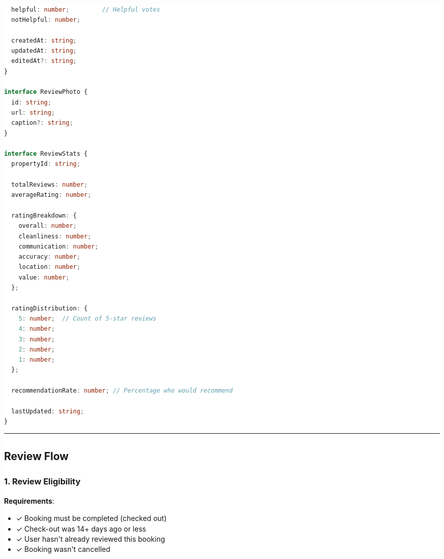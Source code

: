 ```typescript
  helpful: number;         // Helpful votes
  notHelpful: number;
  
  createdAt: string;
  updatedAt: string;
  editedAt?: string;
}

interface ReviewPhoto {
  id: string;
  url: string;
  caption?: string;
}

interface ReviewStats {
  propertyId: string;
  
  totalReviews: number;
  averageRating: number;
  
  ratingBreakdown: {
    overall: number;
    cleanliness: number;
    communication: number;
    accuracy: number;
    location: number;
    value: number;
  };
  
  ratingDistribution: {
    5: number;  // Count of 5-star reviews
    4: number;
    3: number;
    2: number;
    1: number;
  };
  
  recommendationRate: number; // Percentage who would recommend
  
  lastUpdated: string;
}
```

---

## Review Flow

### 1. Review Eligibility

**Requirements**:
- ✓ Booking must be completed (checked out)
- ✓ Check-out was 14+ days ago or less
- ✓ User hasn't already reviewed this booking
- ✓ Booking wasn't cancelled
